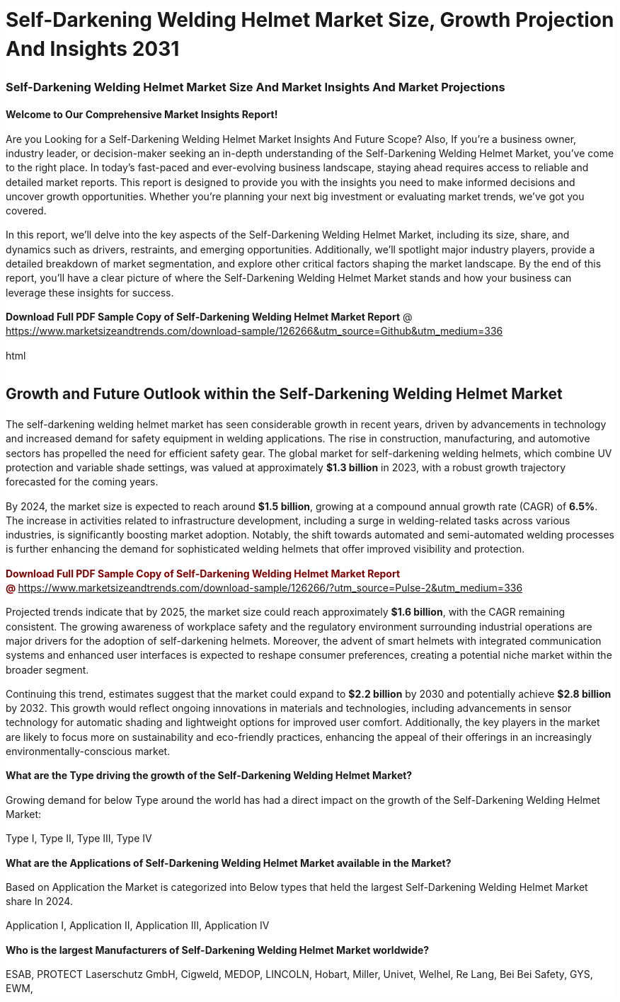 <h1> Self-Darkening Welding Helmet Market Size, Growth Projection And Insights 2031</h1><div class="" data-test-id=""><h3><span class="">Self-Darkening Welding Helmet Market Size And Market Insights And Market Projections</span></h3></div><div class="" data-test-id=""><p><strong>Welcome to Our Comprehensive Market Insights Report!</strong></p><p>Are you Looking for a Self-Darkening Welding Helmet Market Insights And Future Scope? Also, If you&rsquo;re a business owner, industry leader, or decision-maker seeking an in-depth understanding of the Self-Darkening Welding Helmet Market, you&rsquo;ve come to the right place. In today&rsquo;s fast-paced and ever-evolving business landscape, staying ahead requires access to reliable and detailed market reports. This report is designed to provide you with the insights you need to make informed decisions and uncover growth opportunities. Whether you&rsquo;re planning your next big investment or evaluating market trends, we&rsquo;ve got you covered.</p><p>In this report, we&rsquo;ll delve into the key aspects of the Self-Darkening Welding Helmet Market, including its size, share, and dynamics such as drivers, restraints, and emerging opportunities. Additionally, we&rsquo;ll spotlight major industry players, provide a detailed breakdown of market segmentation, and explore other critical factors shaping the market landscape. By the end of this report, you&rsquo;ll have a clear picture of where the Self-Darkening Welding Helmet Market stands and how your business can leverage these insights for success.</p><p><strong>Download Full PDF Sample Copy of Self-Darkening Welding Helmet Market Report</strong> @ <a href="https://www.marketsizeandtrends.com/download-sample/126266&utm_source=Github&utm_medium=336" target="_blank">https://www.marketsizeandtrends.com/download-sample/126266&utm_source=Github&utm_medium=336</a></p></div><div class="" data-test-id=""><p><span class="">html<div>    <h2>Growth and Future Outlook within the Self-Darkening Welding Helmet Market</h2>    <p>The self-darkening welding helmet market has seen considerable growth in recent years, driven by advancements in technology and increased demand for safety equipment in welding applications. The rise in construction, manufacturing, and automotive sectors has propelled the need for efficient safety gear. The global market for self-darkening welding helmets, which combine UV protection and variable shade settings, was valued at approximately <strong>$1.3 billion</strong> in 2023, with a robust growth trajectory forecasted for the coming years.</p>    <p>By 2024, the market size is expected to reach around <strong>$1.5 billion</strong>, growing at a compound annual growth rate (CAGR) of <strong>6.5%</strong>. The increase in activities related to infrastructure development, including a surge in welding-related tasks across various industries, is significantly boosting market adoption. Notably, the shift towards automated and semi-automated welding processes is further enhancing the demand for sophisticated welding helmets that offer improved visibility and protection.</p>        <p><strong><span style="color: #800000;">Download Full PDF Sample Copy of Self-Darkening Welding Helmet Market Report @</span>&nbsp;</strong><a href="https://www.marketsizeandtrends.com/download-sample/126266/?utm_source=Pulse-2&amp;utm_medium=336">https://www.marketsizeandtrends.com/download-sample/126266/?utm_source=Pulse-2&amp;utm_medium=336</a></p>    <p>Projected trends indicate that by 2025, the market size could reach approximately <strong>$1.6 billion</strong>, with the CAGR remaining consistent. The growing awareness of workplace safety and the regulatory environment surrounding industrial operations are major drivers for the adoption of self-darkening helmets. Moreover, the advent of smart helmets with integrated communication systems and enhanced user interfaces is expected to reshape consumer preferences, creating a potential niche market within the broader segment.</p>    <p>Continuing this trend, estimates suggest that the market could expand to <strong>$2.2 billion</strong> by 2030 and potentially achieve <strong>$2.8 billion</strong> by 2032. This growth would reflect ongoing innovations in materials and technologies, including advancements in sensor technology for automatic shading and lightweight options for improved user comfort. Additionally, the key players in the market are likely to focus more on sustainability and eco-friendly practices, enhancing the appeal of their offerings in an increasingly environmentally-conscious market.</p></div></span></p><p><strong><span class="">What are the&nbsp;Type driving the growth of the Self-Darkening Welding Helmet Market?</span></strong></p></div><div class="" data-test-id=""><p><span class="">Growing demand for below Type around the world has had a direct impact on the growth of the Self-Darkening Welding Helmet Market:</span></p></div><div class="" data-test-id=""><p>Type I, Type II, Type III, Type IV</p><p><span class=""><strong>What are the&nbsp;Applications&nbsp;of Self-Darkening Welding Helmet Market available in the Market?</strong></span></p></div><div class="" data-test-id=""><p><span class="">Based on Application the Market is categorized into Below types that held the largest Self-Darkening Welding Helmet Market share In 2024.</span></p></div><div class="" data-test-id=""><p><span class="">Application I, Application II, Application III, Application IV</span></p><p><span class=""><strong>Who is the largest Manufacturers of Self-Darkening Welding Helmet Market worldwide?</strong></span></p></div><div class="" data-test-id=""><p><span class="">ESAB, PROTECT Laserschutz GmbH, Cigweld, MEDOP, LINCOLN, Hobart, Miller, Univet, Welhel, Re Lang, Bei Bei Safety, GYS, EWM,